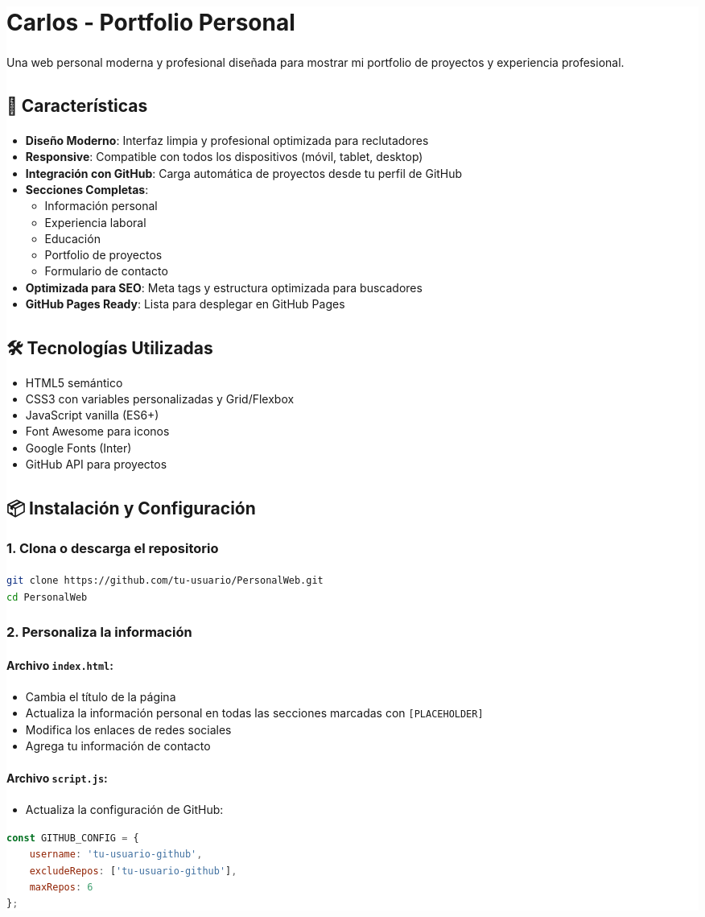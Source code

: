 # Carlos - Portfolio Personal

Una web personal moderna y profesional diseñada para mostrar mi portfolio de proyectos y experiencia profesional.

## 🚀 Características

- **Diseño Moderno**: Interfaz limpia y profesional optimizada para reclutadores
- **Responsive**: Compatible con todos los dispositivos (móvil, tablet, desktop)
- **Integración con GitHub**: Carga automática de proyectos desde tu perfil de GitHub
- **Secciones Completas**: 
  - Información personal
  - Experiencia laboral
  - Educación
  - Portfolio de proyectos
  - Formulario de contacto
- **Optimizada para SEO**: Meta tags y estructura optimizada para buscadores
- **GitHub Pages Ready**: Lista para desplegar en GitHub Pages

## 🛠️ Tecnologías Utilizadas

- HTML5 semántico
- CSS3 con variables personalizadas y Grid/Flexbox
- JavaScript vanilla (ES6+)
- Font Awesome para iconos
- Google Fonts (Inter)
- GitHub API para proyectos

## 📦 Instalación y Configuración

### 1. Clona o descarga el repositorio

```bash
git clone https://github.com/tu-usuario/PersonalWeb.git
cd PersonalWeb
```

### 2. Personaliza la información

#### Archivo `index.html`:
- Cambia el título de la página
- Actualiza la información personal en todas las secciones marcadas con `[PLACEHOLDER]`
- Modifica los enlaces de redes sociales
- Agrega tu información de contacto

#### Archivo `script.js`:
- Actualiza la configuración de GitHub:
```javascript
const GITHUB_CONFIG = {
    username: 'tu-usuario-github',
    excludeRepos: ['tu-usuario-github'],
    maxRepos: 6
};
```
